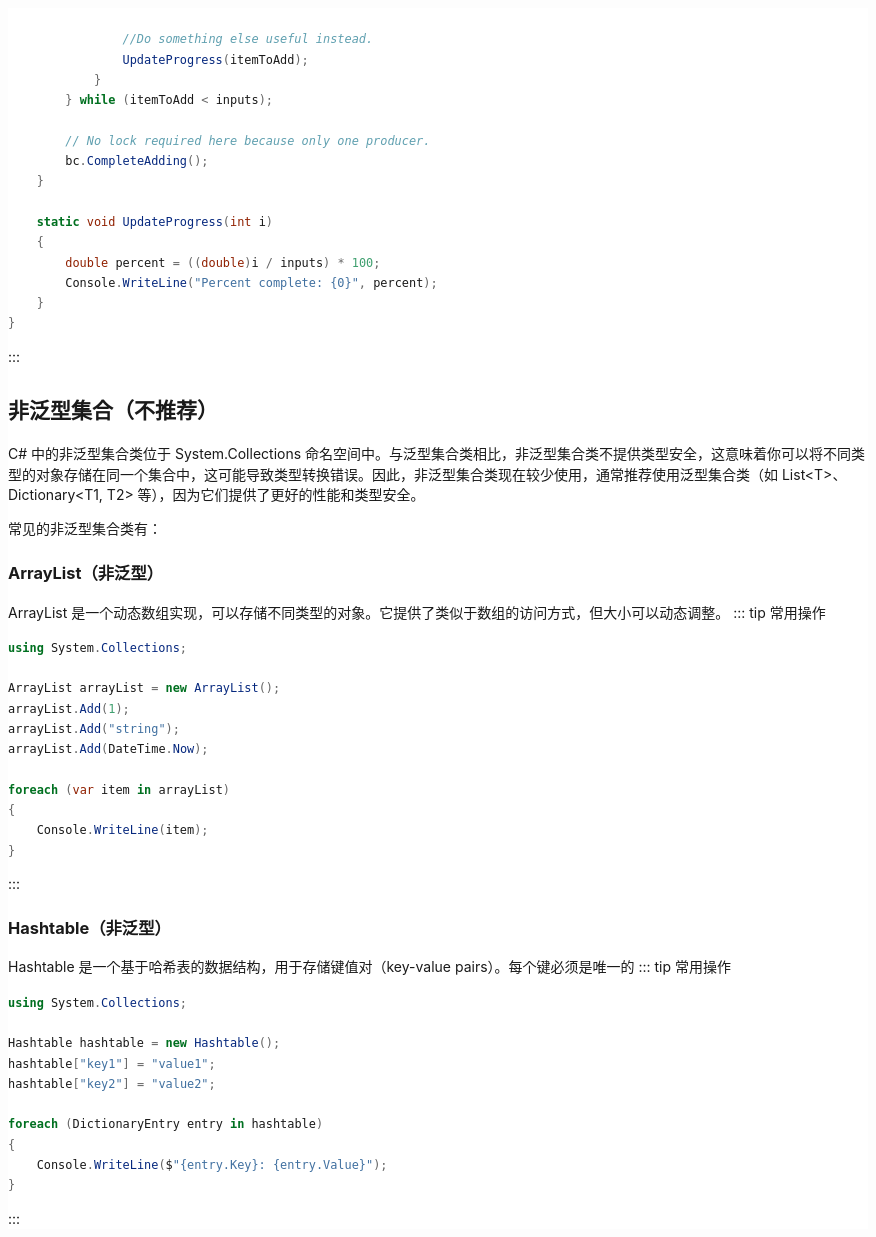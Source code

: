 ```C#

                //Do something else useful instead.
                UpdateProgress(itemToAdd);
            }
        } while (itemToAdd < inputs);

        // No lock required here because only one producer.
        bc.CompleteAdding();
    }

    static void UpdateProgress(int i)
    {
        double percent = ((double)i / inputs) * 100;
        Console.WriteLine("Percent complete: {0}", percent);
    }
}
```
:::


## 非泛型集合（不推荐）
C# 中的非泛型集合类位于 System.Collections 命名空间中。与泛型集合类相比，非泛型集合类不提供类型安全，这意味着你可以将不同类型的对象存储在同一个集合中，这可能导致类型转换错误。因此，非泛型集合类现在较少使用，通常推荐使用泛型集合类（如 List\<T>、Dictionary\<T1, T2> 等），因为它们提供了更好的性能和类型安全。

常见的非泛型集合类有：

### ArrayList（非泛型）
ArrayList 是一个动态数组实现，可以存储不同类型的对象。它提供了类似于数组的访问方式，但大小可以动态调整。
::: tip 常用操作
```C#
using System.Collections;

ArrayList arrayList = new ArrayList();
arrayList.Add(1);
arrayList.Add("string");
arrayList.Add(DateTime.Now);

foreach (var item in arrayList)
{
    Console.WriteLine(item);
}

```
:::

### Hashtable（非泛型）
Hashtable 是一个基于哈希表的数据结构，用于存储键值对（key-value pairs）。每个键必须是唯一的
::: tip 常用操作
```C#
using System.Collections;

Hashtable hashtable = new Hashtable();
hashtable["key1"] = "value1";
hashtable["key2"] = "value2";

foreach (DictionaryEntry entry in hashtable)
{
    Console.WriteLine($"{entry.Key}: {entry.Value}");
}

```
:::
